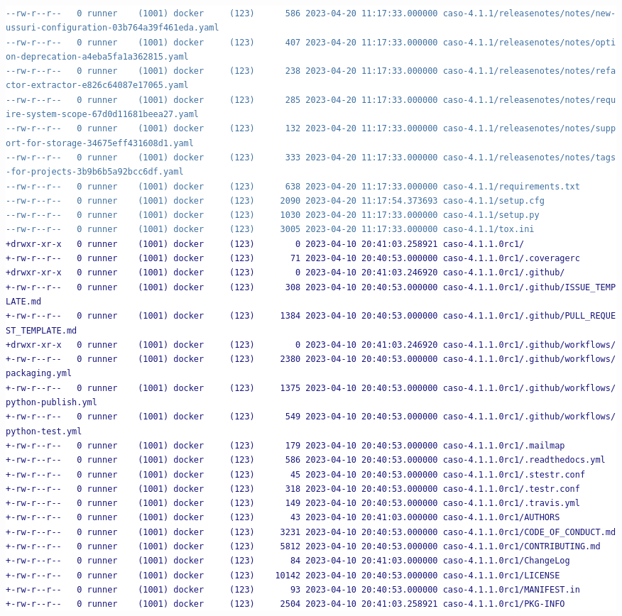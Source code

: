 ```diff
--rw-r--r--   0 runner    (1001) docker     (123)      586 2023-04-20 11:17:33.000000 caso-4.1.1/releasenotes/notes/new-ussuri-configuration-03b764a39f461eda.yaml
--rw-r--r--   0 runner    (1001) docker     (123)      407 2023-04-20 11:17:33.000000 caso-4.1.1/releasenotes/notes/option-deprecation-a4eba5fa1a362815.yaml
--rw-r--r--   0 runner    (1001) docker     (123)      238 2023-04-20 11:17:33.000000 caso-4.1.1/releasenotes/notes/refactor-extractor-e826c64087e17065.yaml
--rw-r--r--   0 runner    (1001) docker     (123)      285 2023-04-20 11:17:33.000000 caso-4.1.1/releasenotes/notes/require-system-scope-67d0d11681beea27.yaml
--rw-r--r--   0 runner    (1001) docker     (123)      132 2023-04-20 11:17:33.000000 caso-4.1.1/releasenotes/notes/support-for-storage-34675eff431608d1.yaml
--rw-r--r--   0 runner    (1001) docker     (123)      333 2023-04-20 11:17:33.000000 caso-4.1.1/releasenotes/notes/tags-for-projects-3b9b6b5a92bcc6df.yaml
--rw-r--r--   0 runner    (1001) docker     (123)      638 2023-04-20 11:17:33.000000 caso-4.1.1/requirements.txt
--rw-r--r--   0 runner    (1001) docker     (123)     2090 2023-04-20 11:17:54.373693 caso-4.1.1/setup.cfg
--rw-r--r--   0 runner    (1001) docker     (123)     1030 2023-04-20 11:17:33.000000 caso-4.1.1/setup.py
--rw-r--r--   0 runner    (1001) docker     (123)     3005 2023-04-20 11:17:33.000000 caso-4.1.1/tox.ini
+drwxr-xr-x   0 runner    (1001) docker     (123)        0 2023-04-10 20:41:03.258921 caso-4.1.1.0rc1/
+-rw-r--r--   0 runner    (1001) docker     (123)       71 2023-04-10 20:40:53.000000 caso-4.1.1.0rc1/.coveragerc
+drwxr-xr-x   0 runner    (1001) docker     (123)        0 2023-04-10 20:41:03.246920 caso-4.1.1.0rc1/.github/
+-rw-r--r--   0 runner    (1001) docker     (123)      308 2023-04-10 20:40:53.000000 caso-4.1.1.0rc1/.github/ISSUE_TEMPLATE.md
+-rw-r--r--   0 runner    (1001) docker     (123)     1384 2023-04-10 20:40:53.000000 caso-4.1.1.0rc1/.github/PULL_REQUEST_TEMPLATE.md
+drwxr-xr-x   0 runner    (1001) docker     (123)        0 2023-04-10 20:41:03.246920 caso-4.1.1.0rc1/.github/workflows/
+-rw-r--r--   0 runner    (1001) docker     (123)     2380 2023-04-10 20:40:53.000000 caso-4.1.1.0rc1/.github/workflows/packaging.yml
+-rw-r--r--   0 runner    (1001) docker     (123)     1375 2023-04-10 20:40:53.000000 caso-4.1.1.0rc1/.github/workflows/python-publish.yml
+-rw-r--r--   0 runner    (1001) docker     (123)      549 2023-04-10 20:40:53.000000 caso-4.1.1.0rc1/.github/workflows/python-test.yml
+-rw-r--r--   0 runner    (1001) docker     (123)      179 2023-04-10 20:40:53.000000 caso-4.1.1.0rc1/.mailmap
+-rw-r--r--   0 runner    (1001) docker     (123)      586 2023-04-10 20:40:53.000000 caso-4.1.1.0rc1/.readthedocs.yml
+-rw-r--r--   0 runner    (1001) docker     (123)       45 2023-04-10 20:40:53.000000 caso-4.1.1.0rc1/.stestr.conf
+-rw-r--r--   0 runner    (1001) docker     (123)      318 2023-04-10 20:40:53.000000 caso-4.1.1.0rc1/.testr.conf
+-rw-r--r--   0 runner    (1001) docker     (123)      149 2023-04-10 20:40:53.000000 caso-4.1.1.0rc1/.travis.yml
+-rw-r--r--   0 runner    (1001) docker     (123)       43 2023-04-10 20:41:03.000000 caso-4.1.1.0rc1/AUTHORS
+-rw-r--r--   0 runner    (1001) docker     (123)     3231 2023-04-10 20:40:53.000000 caso-4.1.1.0rc1/CODE_OF_CONDUCT.md
+-rw-r--r--   0 runner    (1001) docker     (123)     5812 2023-04-10 20:40:53.000000 caso-4.1.1.0rc1/CONTRIBUTING.md
+-rw-r--r--   0 runner    (1001) docker     (123)       84 2023-04-10 20:41:03.000000 caso-4.1.1.0rc1/ChangeLog
+-rw-r--r--   0 runner    (1001) docker     (123)    10142 2023-04-10 20:40:53.000000 caso-4.1.1.0rc1/LICENSE
+-rw-r--r--   0 runner    (1001) docker     (123)       93 2023-04-10 20:40:53.000000 caso-4.1.1.0rc1/MANIFEST.in
+-rw-r--r--   0 runner    (1001) docker     (123)     2504 2023-04-10 20:41:03.258921 caso-4.1.1.0rc1/PKG-INFO
```